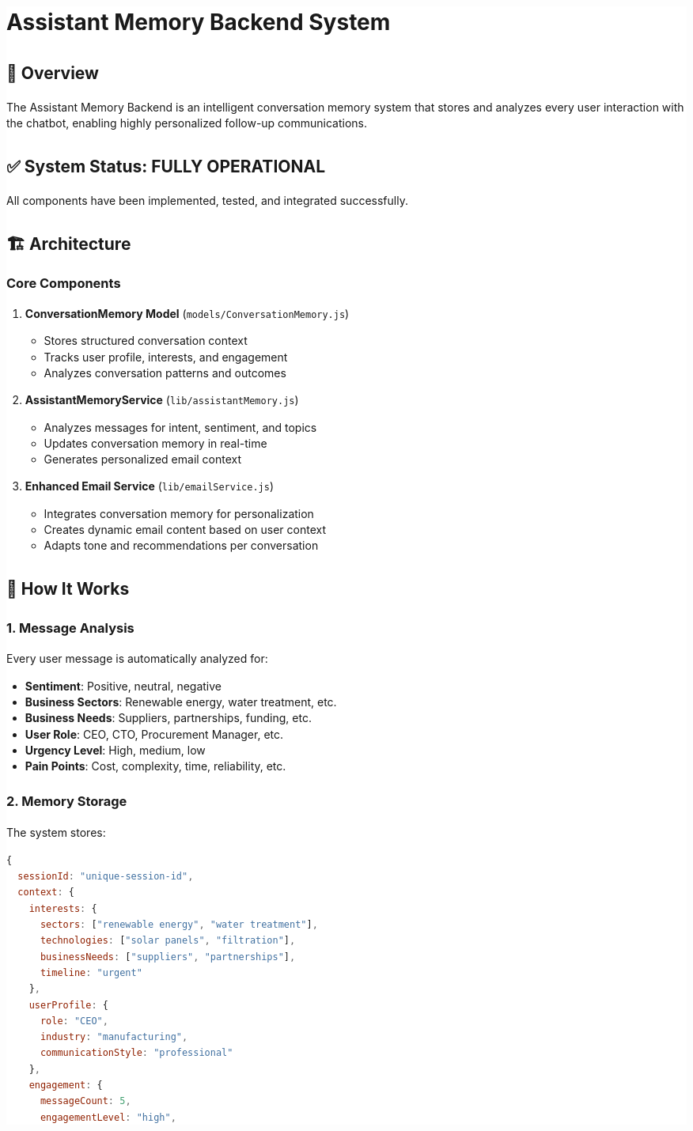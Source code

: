# Assistant Memory Backend System

## 🧠 Overview

The Assistant Memory Backend is an intelligent conversation memory system that stores and analyzes every user interaction with the chatbot, enabling highly personalized follow-up communications.

## ✅ System Status: **FULLY OPERATIONAL**

All components have been implemented, tested, and integrated successfully.

## 🏗️ Architecture

### Core Components

1. **ConversationMemory Model** (`models/ConversationMemory.js`)
   - Stores structured conversation context
   - Tracks user profile, interests, and engagement
   - Analyzes conversation patterns and outcomes

2. **AssistantMemoryService** (`lib/assistantMemory.js`)
   - Analyzes messages for intent, sentiment, and topics
   - Updates conversation memory in real-time
   - Generates personalized email context

3. **Enhanced Email Service** (`lib/emailService.js`)
   - Integrates conversation memory for personalization
   - Creates dynamic email content based on user context
   - Adapts tone and recommendations per conversation

## 🔄 How It Works

### 1. Message Analysis
Every user message is automatically analyzed for:
- **Sentiment**: Positive, neutral, negative
- **Business Sectors**: Renewable energy, water treatment, etc.
- **Business Needs**: Suppliers, partnerships, funding, etc.
- **User Role**: CEO, CTO, Procurement Manager, etc.
- **Urgency Level**: High, medium, low
- **Pain Points**: Cost, complexity, time, reliability, etc.

### 2. Memory Storage
The system stores:
```javascript
{
  sessionId: "unique-session-id",
  context: {
    interests: {
      sectors: ["renewable energy", "water treatment"],
      technologies: ["solar panels", "filtration"],
      businessNeeds: ["suppliers", "partnerships"],
      timeline: "urgent"
    },
    userProfile: {
      role: "CEO",
      industry: "manufacturing",
      communicationStyle: "professional"
    },
    engagement: {
      messageCount: 5,
      engagementLevel: "high",
```